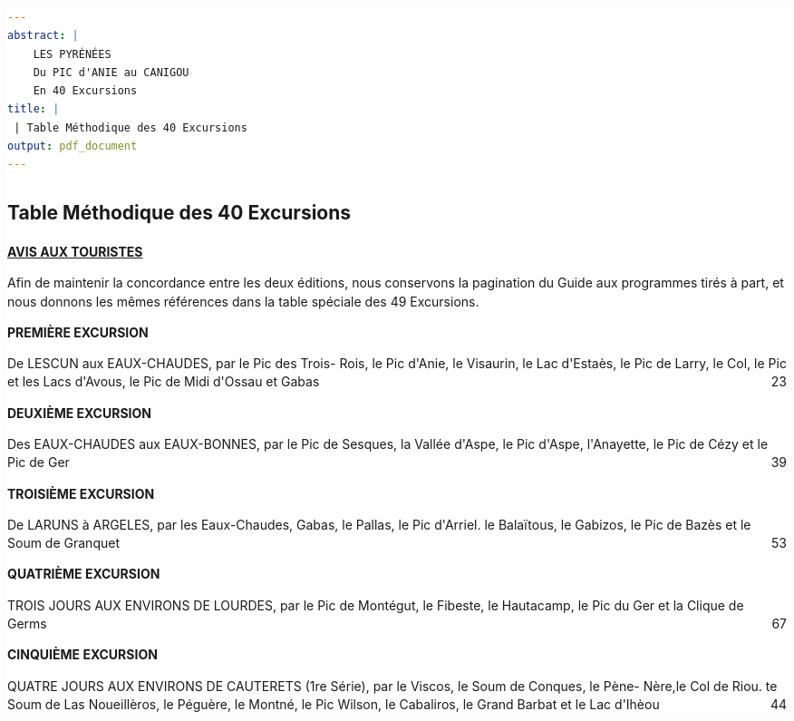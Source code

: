 ```yaml
---
abstract: |
    LES PYRÉNÉES
    Du PIC d'ANIE au CANIGOU
    En 40 Excursions
title: |
 | Table Méthodique des 40 Excursions
output: pdf_document 
---
```

<style>.centre {text-align: center}</style>
<style>.droite {text-align: right; float:right;}</style>

[//]: # (— p. 519 —)

## Table Méthodique des 40 Excursions

__<u>AVIS AUX TOURISTES</u>__

Afin de maintenir la concordance entre les deux éditions,
nous conservons la pagination du Guide aux programmes tirés
à part, et nous donnons les mêmes références dans la table
spéciale des 49 Excursions.

__PREMIÈRE EXCURSION__

De LESCUN aux EAUX-CHAUDES, par le Pic des Trois-
Rois, le Pic d'Anie, le Visaurin, le Lac d'Estaès, le Pic de
Larry, le Col, le Pic et les Lacs d'Avous, le Pic de Midi
d'Ossau et Gabas <span class="droite">23</span>

__DEUXIÈME EXCURSION__

Des EAUX-CHAUDES aux EAUX-BONNES, par le Pic de
Sesques, la Vallée d'Aspe, le Pic d'Aspe, l'Anayette, le Pic de
Cézy et le Pic de Ger<span class="droite">39</span>

__TROISIÈME EXCURSION__

De LARUNS à ARGELES, par les Eaux-Chaudes, Gabas,
le Pallas, le Pic d'Arriel. le Balaïtous, le Gabizos, le Pic de
Bazès et le Soum de Granquet<span class="droite">53</span>

__QUATRIÈME EXCURSION__

TROIS JOURS AUX ENVIRONS DE LOURDES, par le
Pic de Montégut, le Fibeste, le Hautacamp, le Pic du Ger et
la Clique de Germs<span class="droite">67</span>

__CINQUIÈME EXCURSION__

QUATRE JOURS AUX ENVIRONS DE CAUTERETS
(1re Série), par le Viscos, le Soum de Conques, le Pène-
Nère,le Col de Riou. te Soum de Las Noueillèros, le Péguère,
le Montné, le Pic Wilson, le Cabaliros, le Grand Barbat et le
Lac d'Ihèou<span class="droite">44</span>


[//]: # (— p. 525 —)